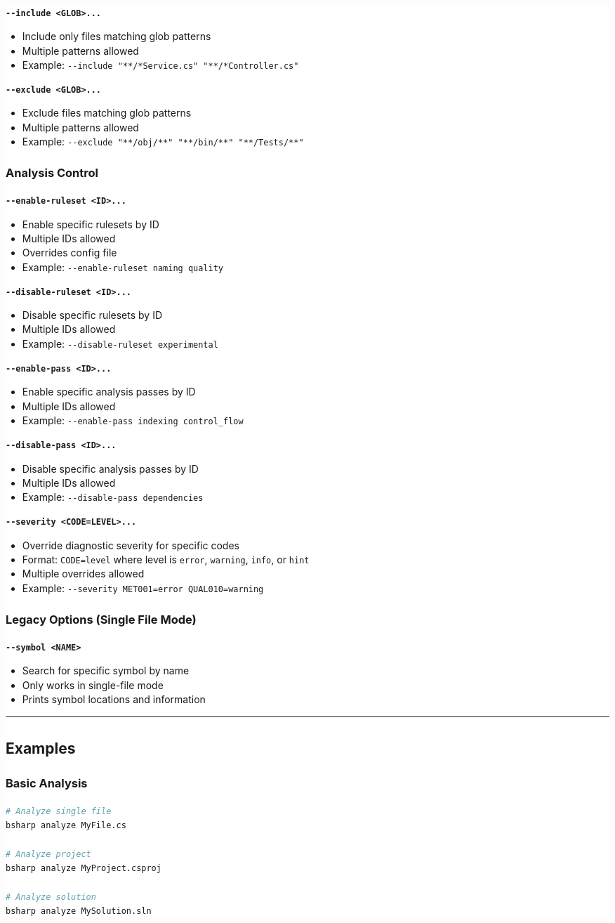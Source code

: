 **`--include <GLOB>...`**
- Include only files matching glob patterns
- Multiple patterns allowed
- Example: `--include "**/*Service.cs" "**/*Controller.cs"`

**`--exclude <GLOB>...`**
- Exclude files matching glob patterns
- Multiple patterns allowed
- Example: `--exclude "**/obj/**" "**/bin/**" "**/Tests/**"`

### Analysis Control

**`--enable-ruleset <ID>...`**
- Enable specific rulesets by ID
- Multiple IDs allowed
- Overrides config file
- Example: `--enable-ruleset naming quality`

**`--disable-ruleset <ID>...`**
- Disable specific rulesets by ID
- Multiple IDs allowed
- Example: `--disable-ruleset experimental`

**`--enable-pass <ID>...`**
- Enable specific analysis passes by ID
- Multiple IDs allowed
- Example: `--enable-pass indexing control_flow`

**`--disable-pass <ID>...`**
- Disable specific analysis passes by ID
- Multiple IDs allowed
- Example: `--disable-pass dependencies`

**`--severity <CODE=LEVEL>...`**
- Override diagnostic severity for specific codes
- Format: `CODE=level` where level is `error`, `warning`, `info`, or `hint`
- Multiple overrides allowed
- Example: `--severity MET001=error QUAL010=warning`

### Legacy Options (Single File Mode)

**`--symbol <NAME>`**
- Search for specific symbol by name
- Only works in single-file mode
- Prints symbol locations and information

---

## Examples

### Basic Analysis

```bash
# Analyze single file
bsharp analyze MyFile.cs

# Analyze project
bsharp analyze MyProject.csproj

# Analyze solution
bsharp analyze MySolution.sln
```

